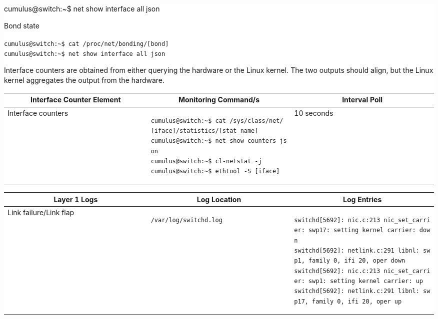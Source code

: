cumulus@switch:~$ net show interface all json</code></pre></td>
</tr>
<tr class="even">
<td>Bond state</td>
<td><pre><code>cumulus@switch:~$ cat /proc/net/bonding/[bond]
cumulus@switch:~$ net show interface all json</code></pre></td>
</tr>
</tbody>
</table>

Interface counters are obtained from either querying the hardware or the
Linux kernel. The two outputs should align, but the Linux kernel
aggregates the output from the hardware.

<table>
<colgroup>
<col style="width: 33%" />
<col style="width: 33%" />
<col style="width: 33%" />
</colgroup>
<thead>
<tr class="header">
<th>Interface Counter Element</th>
<th>Monitoring Command/s</th>
<th>Interval Poll</th>
</tr>
</thead>
<tbody>
<tr class="odd">
<td>Interface counters</td>
<td><pre><code>cumulus@switch:~$ cat /sys/class/net/[iface]/statistics/[stat_name]
cumulus@switch:~$ net show counters json
cumulus@switch:~$ cl-netstat -j
cumulus@switch:~$ ethtool -S [iface]</code></pre></td>
<td>10 seconds</td>
</tr>
</tbody>
</table>

<table>
<colgroup>
<col style="width: 33%" />
<col style="width: 33%" />
<col style="width: 33%" />
</colgroup>
<thead>
<tr class="header">
<th>Layer 1 Logs</th>
<th>Log Location</th>
<th>Log Entries</th>
</tr>
</thead>
<tbody>
<tr class="odd">
<td>Link failure/Link flap</td>
<td><pre><code>/var/log/switchd.log</code></pre></td>
<td><div class="code panel pdl" style="border-width: 1px;">
<div class="codeContent panelContent pdl">
<pre class="text" data-syntaxhighlighter-params="brush: text; gutter: false; theme: Confluence" data-theme="Confluence" style="brush: text; gutter: false; theme: Confluence"><code>switchd[5692]: nic.c:213 nic_set_carrier: swp17: setting kernel carrier: down
switchd[5692]: netlink.c:291 libnl: swp1, family 0, ifi 20, oper down
switchd[5692]: nic.c:213 nic_set_carrier: swp1: setting kernel carrier: up
switchd[5692]: netlink.c:291 libnl: swp17, family 0, ifi 20, oper up</code></pre>
</div>